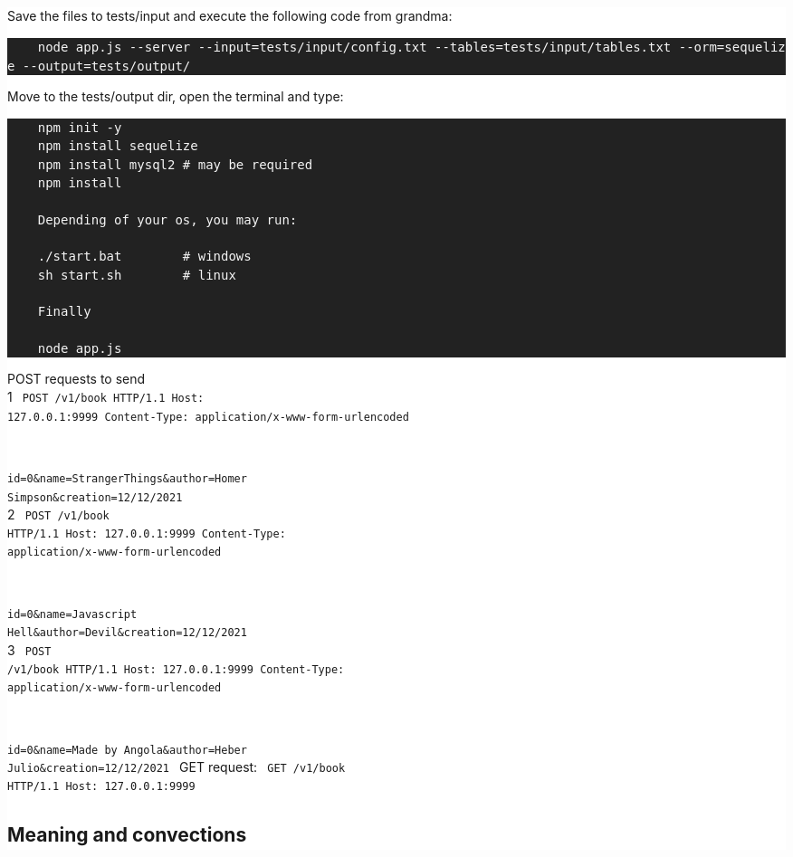 Save the files to tests/input and execute the following code from grandma:
<pre style="background-color: rgb(34, 34, 34); color : whitesmoke;">
    node app.js --server --input=tests/input/config.txt --tables=tests/input/tables.txt --orm=sequelize --output=tests/output/
</pre>

Move to the tests/output dir, open the terminal and type:
<pre style="background-color: rgb(34, 34, 34); color : whitesmoke;">
    npm init -y
    npm install sequelize
    npm install mysql2 # may be required
    npm install

    Depending of your os, you may run:

    ./start.bat        # windows
    sh start.sh        # linux

    Finally

    node app.js
</pre>
POST requests to send
<br>1
<code>
POST /v1/book HTTP/1.1
Host: 127.0.0.1:9999
Content-Type: application/x-www-form-urlencoded

id=0&name=StrangerThings&author=Homer Simpson&creation=12/12/2021
</code>
<br>2
<code>
POST /v1/book HTTP/1.1
Host: 127.0.0.1:9999
Content-Type: application/x-www-form-urlencoded

id=0&name=Javascript Hell&author=Devil&creation=12/12/2021
</code>
<br>3
<code>
POST /v1/book HTTP/1.1
Host: 127.0.0.1:9999
Content-Type: application/x-www-form-urlencoded

id=0&name=Made by Angola&author=Heber Julio&creation=12/12/2021
</code>
GET request:
<code>
GET /v1/book HTTP/1.1
Host: 127.0.0.1:9999
</code>

## Meaning and convections
